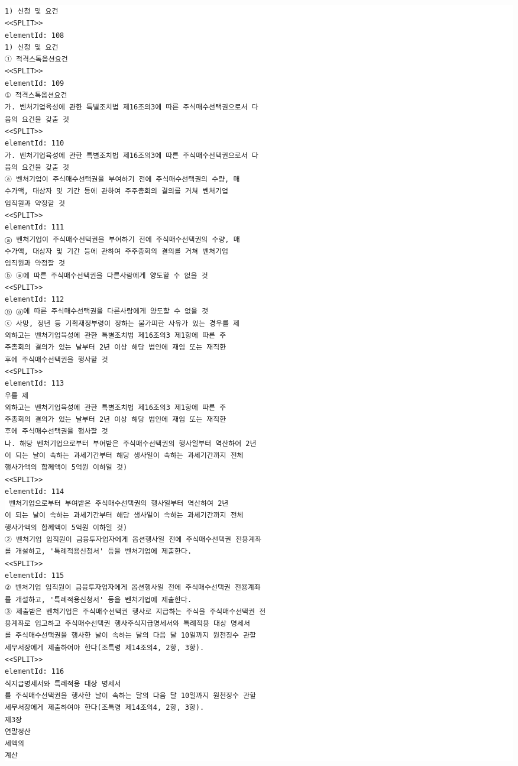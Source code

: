 ```
1) 신청 및 요건
<<SPLIT>>
elementId: 108
1) 신청 및 요건
① 적격스톡옵션요건
<<SPLIT>>
elementId: 109
① 적격스톡옵션요건
가. 벤처기업육성에 관한 특별조치법 제16조의3에 따른 주식매수선택권으로서 다
음의 요건을 갖출 것
<<SPLIT>>
elementId: 110
가. 벤처기업육성에 관한 특별조치법 제16조의3에 따른 주식매수선택권으로서 다
음의 요건을 갖출 것
ⓐ 벤처기업이 주식매수선택권을 부여하기 전에 주식매수선택권의 수량, 매
수가액, 대상자 및 기간 등에 관하여 주주총회의 결의를 거쳐 벤처기업
임직원과 약정할 것
<<SPLIT>>
elementId: 111
ⓐ 벤처기업이 주식매수선택권을 부여하기 전에 주식매수선택권의 수량, 매
수가액, 대상자 및 기간 등에 관하여 주주총회의 결의를 거쳐 벤처기업
임직원과 약정할 것
ⓑ ⓐ에 따른 주식매수선택권을 다른사람에게 양도할 수 없을 것
<<SPLIT>>
elementId: 112
ⓑ ⓐ에 따른 주식매수선택권을 다른사람에게 양도할 수 없을 것
ⓒ 사망, 정년 등 기획재정부령이 정하는 불가피한 사유가 있는 경우를 제
외하고는 벤처기업육성에 관한 특별조치법 제16조의3 제1항에 따른 주
주총회의 결의가 있는 날부터 2년 이상 해당 법인에 재임 또는 재직한
후에 주식매수선택권을 행사할 것
<<SPLIT>>
elementId: 113
우를 제
외하고는 벤처기업육성에 관한 특별조치법 제16조의3 제1항에 따른 주
주총회의 결의가 있는 날부터 2년 이상 해당 법인에 재임 또는 재직한
후에 주식매수선택권을 행사할 것
나. 해당 벤처기업으로부터 부여받은 주식매수선택권의 행사일부터 역산하여 2년
이 되는 날이 속하는 과세기간부터 해당 생사일이 속하는 과세기간까지 전체
행사가액의 합께액이 5억원 이하일 것)
<<SPLIT>>
elementId: 114
 벤처기업으로부터 부여받은 주식매수선택권의 행사일부터 역산하여 2년
이 되는 날이 속하는 과세기간부터 해당 생사일이 속하는 과세기간까지 전체
행사가액의 합께액이 5억원 이하일 것)
② 벤처기업 임직원이 금융투자업자에게 옵션행사일 전에 주식매수선택권 전용계좌
를 개설하고, '특례적용신청서' 등을 벤처기업에 제출한다.
<<SPLIT>>
elementId: 115
② 벤처기업 임직원이 금융투자업자에게 옵션행사일 전에 주식매수선택권 전용계좌
를 개설하고, '특례적용신청서' 등을 벤처기업에 제출한다.
③ 제출받은 벤처기업은 주식매수선택권 행사로 지급하는 주식을 주식매수선택권 전
용계좌로 입고하고 주식매수선택권 행사주식지급명세서와 특례적용 대상 명세서
를 주식매수선택권을 행사한 날이 속하는 달의 다음 달 10일까지 원천징수 관할
세무서장에게 제출하여야 한다(조특령 제14조의4, 2항, 3항).
<<SPLIT>>
elementId: 116
식지급명세서와 특례적용 대상 명세서
를 주식매수선택권을 행사한 날이 속하는 달의 다음 달 10일까지 원천징수 관할
세무서장에게 제출하여야 한다(조특령 제14조의4, 2항, 3항).
제3장
연말정산
세액의
계산
```